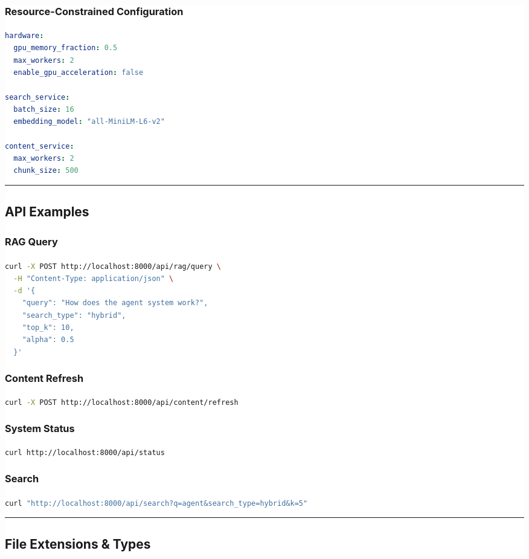 ### Resource-Constrained Configuration
```yaml
hardware:
  gpu_memory_fraction: 0.5
  max_workers: 2
  enable_gpu_acceleration: false

search_service:
  batch_size: 16
  embedding_model: "all-MiniLM-L6-v2"

content_service:
  max_workers: 2
  chunk_size: 500
```

---

## API Examples

### RAG Query
```bash
curl -X POST http://localhost:8000/api/rag/query \
  -H "Content-Type: application/json" \
  -d '{
    "query": "How does the agent system work?",
    "search_type": "hybrid",
    "top_k": 10,
    "alpha": 0.5
  }'
```

### Content Refresh
```bash
curl -X POST http://localhost:8000/api/content/refresh
```

### System Status
```bash
curl http://localhost:8000/api/status
```

### Search
```bash
curl "http://localhost:8000/api/search?q=agent&search_type=hybrid&k=5"
```

---

## File Extensions & Types
